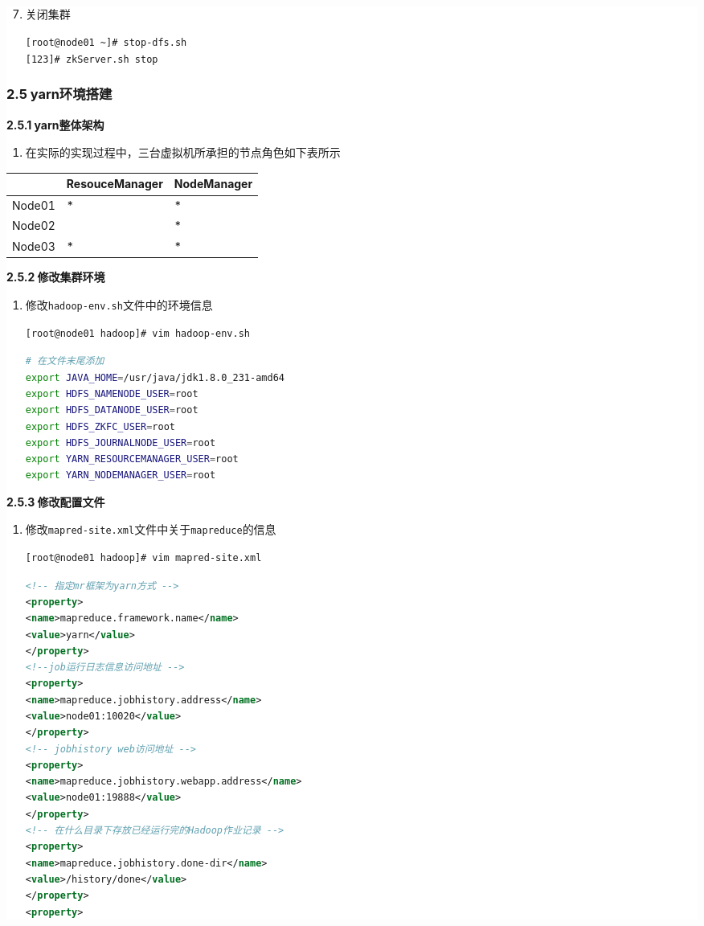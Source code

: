 7. 关闭集群

   ```sh
   [root@node01 ~]# stop-dfs.sh
   [123]# zkServer.sh stop
   ```

### 2.5 yarn环境搭建

**2.5.1 yarn整体架构**

1. 在实际的实现过程中，三台虚拟机所承担的节点角色如下表所示

|        | ResouceManager | NodeManager |
| ------ | -------------- | ----------- |
| Node01 | *              | *           |
| Node02 |                | *           |
| Node03 | *              | *           |

**2.5.2 修改集群环境**

1. 修改`hadoop-env.sh`文件中的环境信息

   ```sh
   [root@node01 hadoop]# vim hadoop-env.sh
   ```

   ```sh
   # 在文件末尾添加
   export JAVA_HOME=/usr/java/jdk1.8.0_231-amd64
   export HDFS_NAMENODE_USER=root
   export HDFS_DATANODE_USER=root
   export HDFS_ZKFC_USER=root
   export HDFS_JOURNALNODE_USER=root
   export YARN_RESOURCEMANAGER_USER=root
   export YARN_NODEMANAGER_USER=root
   ```

**2.5.3 修改配置文件**

1. 修改`mapred-site.xml`文件中关于`mapreduce`的信息

   ```sh
   [root@node01 hadoop]# vim mapred-site.xml
   ```

   ```xml
   <!-- 指定mr框架为yarn方式 -->
   <property>
   <name>mapreduce.framework.name</name>
   <value>yarn</value>
   </property>
   <!--job运行日志信息访问地址 -->
   <property>
   <name>mapreduce.jobhistory.address</name>
   <value>node01:10020</value>
   </property>
   <!-- jobhistory web访问地址 -->
   <property>
   <name>mapreduce.jobhistory.webapp.address</name>
   <value>node01:19888</value>
   </property>
   <!-- 在什么目录下存放已经运行完的Hadoop作业记录 -->
   <property>
   <name>mapreduce.jobhistory.done-dir</name>
   <value>/history/done</value>
   </property>
   <property>
   ```